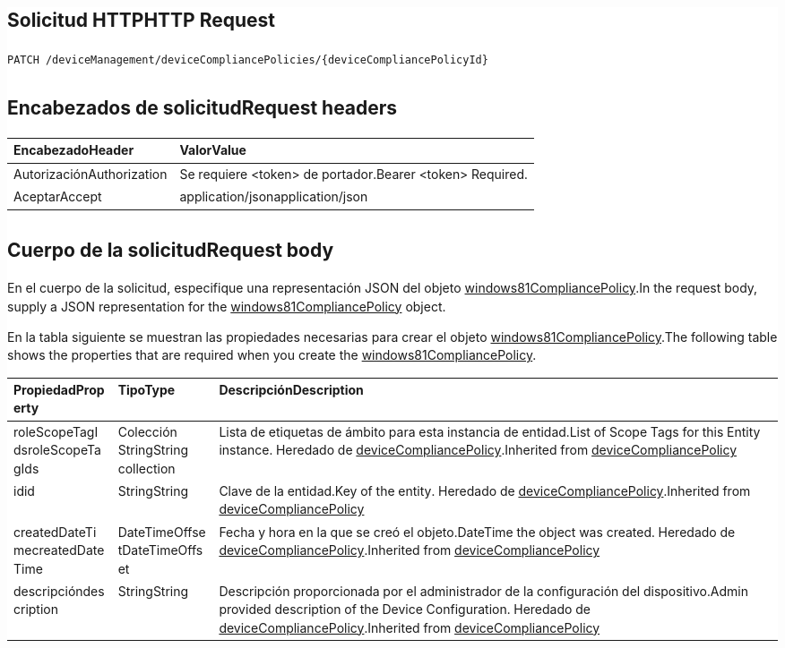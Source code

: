 ## <a name="http-request"></a><span data-ttu-id="df5ce-119">Solicitud HTTP</span><span class="sxs-lookup"><span data-stu-id="df5ce-119">HTTP Request</span></span>

``` http
PATCH /deviceManagement/deviceCompliancePolicies/{deviceCompliancePolicyId}
```

## <a name="request-headers"></a><span data-ttu-id="df5ce-120">Encabezados de solicitud</span><span class="sxs-lookup"><span data-stu-id="df5ce-120">Request headers</span></span>
|<span data-ttu-id="df5ce-121">Encabezado</span><span class="sxs-lookup"><span data-stu-id="df5ce-121">Header</span></span>|<span data-ttu-id="df5ce-122">Valor</span><span class="sxs-lookup"><span data-stu-id="df5ce-122">Value</span></span>|
|:---|:---|
|<span data-ttu-id="df5ce-123">Autorización</span><span class="sxs-lookup"><span data-stu-id="df5ce-123">Authorization</span></span>|<span data-ttu-id="df5ce-124">Se requiere &lt;token&gt; de portador.</span><span class="sxs-lookup"><span data-stu-id="df5ce-124">Bearer &lt;token&gt; Required.</span></span>|
|<span data-ttu-id="df5ce-125">Aceptar</span><span class="sxs-lookup"><span data-stu-id="df5ce-125">Accept</span></span>|<span data-ttu-id="df5ce-126">application/json</span><span class="sxs-lookup"><span data-stu-id="df5ce-126">application/json</span></span>|

## <a name="request-body"></a><span data-ttu-id="df5ce-127">Cuerpo de la solicitud</span><span class="sxs-lookup"><span data-stu-id="df5ce-127">Request body</span></span>
<span data-ttu-id="df5ce-128">En el cuerpo de la solicitud, especifique una representación JSON del objeto [windows81CompliancePolicy](../resources/intune-deviceconfig-windows81compliancepolicy.md).</span><span class="sxs-lookup"><span data-stu-id="df5ce-128">In the request body, supply a JSON representation for the [windows81CompliancePolicy](../resources/intune-deviceconfig-windows81compliancepolicy.md) object.</span></span>

<span data-ttu-id="df5ce-129">En la tabla siguiente se muestran las propiedades necesarias para crear el objeto [windows81CompliancePolicy](../resources/intune-deviceconfig-windows81compliancepolicy.md).</span><span class="sxs-lookup"><span data-stu-id="df5ce-129">The following table shows the properties that are required when you create the [windows81CompliancePolicy](../resources/intune-deviceconfig-windows81compliancepolicy.md).</span></span>

|<span data-ttu-id="df5ce-130">Propiedad</span><span class="sxs-lookup"><span data-stu-id="df5ce-130">Property</span></span>|<span data-ttu-id="df5ce-131">Tipo</span><span class="sxs-lookup"><span data-stu-id="df5ce-131">Type</span></span>|<span data-ttu-id="df5ce-132">Descripción</span><span class="sxs-lookup"><span data-stu-id="df5ce-132">Description</span></span>|
|:---|:---|:---|
|<span data-ttu-id="df5ce-133">roleScopeTagIds</span><span class="sxs-lookup"><span data-stu-id="df5ce-133">roleScopeTagIds</span></span>|<span data-ttu-id="df5ce-134">Colección String</span><span class="sxs-lookup"><span data-stu-id="df5ce-134">String collection</span></span>|<span data-ttu-id="df5ce-135">Lista de etiquetas de ámbito para esta instancia de entidad.</span><span class="sxs-lookup"><span data-stu-id="df5ce-135">List of Scope Tags for this Entity instance.</span></span> <span data-ttu-id="df5ce-136">Heredado de [deviceCompliancePolicy](../resources/intune-deviceconfig-devicecompliancepolicy.md).</span><span class="sxs-lookup"><span data-stu-id="df5ce-136">Inherited from [deviceCompliancePolicy](../resources/intune-deviceconfig-devicecompliancepolicy.md)</span></span>|
|<span data-ttu-id="df5ce-137">id</span><span class="sxs-lookup"><span data-stu-id="df5ce-137">id</span></span>|<span data-ttu-id="df5ce-138">String</span><span class="sxs-lookup"><span data-stu-id="df5ce-138">String</span></span>|<span data-ttu-id="df5ce-139">Clave de la entidad.</span><span class="sxs-lookup"><span data-stu-id="df5ce-139">Key of the entity.</span></span> <span data-ttu-id="df5ce-140">Heredado de [deviceCompliancePolicy](../resources/intune-deviceconfig-devicecompliancepolicy.md).</span><span class="sxs-lookup"><span data-stu-id="df5ce-140">Inherited from [deviceCompliancePolicy](../resources/intune-deviceconfig-devicecompliancepolicy.md)</span></span>|
|<span data-ttu-id="df5ce-141">createdDateTime</span><span class="sxs-lookup"><span data-stu-id="df5ce-141">createdDateTime</span></span>|<span data-ttu-id="df5ce-142">DateTimeOffset</span><span class="sxs-lookup"><span data-stu-id="df5ce-142">DateTimeOffset</span></span>|<span data-ttu-id="df5ce-143">Fecha y hora en la que se creó el objeto.</span><span class="sxs-lookup"><span data-stu-id="df5ce-143">DateTime the object was created.</span></span> <span data-ttu-id="df5ce-144">Heredado de [deviceCompliancePolicy](../resources/intune-deviceconfig-devicecompliancepolicy.md).</span><span class="sxs-lookup"><span data-stu-id="df5ce-144">Inherited from [deviceCompliancePolicy](../resources/intune-deviceconfig-devicecompliancepolicy.md)</span></span>|
|<span data-ttu-id="df5ce-145">descripción</span><span class="sxs-lookup"><span data-stu-id="df5ce-145">description</span></span>|<span data-ttu-id="df5ce-146">String</span><span class="sxs-lookup"><span data-stu-id="df5ce-146">String</span></span>|<span data-ttu-id="df5ce-147">Descripción proporcionada por el administrador de la configuración del dispositivo.</span><span class="sxs-lookup"><span data-stu-id="df5ce-147">Admin provided description of the Device Configuration.</span></span> <span data-ttu-id="df5ce-148">Heredado de [deviceCompliancePolicy](../resources/intune-deviceconfig-devicecompliancepolicy.md).</span><span class="sxs-lookup"><span data-stu-id="df5ce-148">Inherited from [deviceCompliancePolicy](../resources/intune-deviceconfig-devicecompliancepolicy.md)</span></span>|
